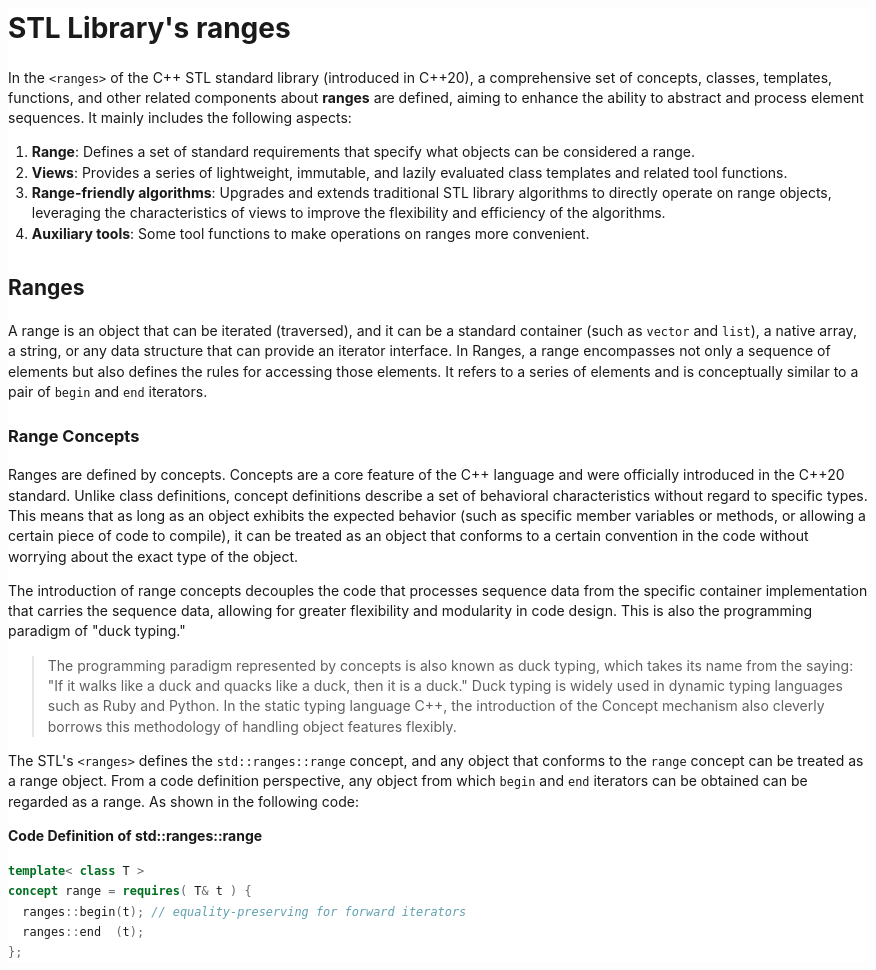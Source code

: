 # STL Library's ranges

In the `<ranges>` of the C++ STL standard library (introduced in C++20), a comprehensive set of concepts, classes, templates, functions, and other related components about **ranges** are defined, aiming to enhance the ability to abstract and process element sequences. It mainly includes the following aspects:

1. **Range**: Defines a set of standard requirements that specify what objects can be considered a range.
2. **Views**: Provides a series of lightweight, immutable, and lazily evaluated class templates and related tool functions.
4. **Range-friendly algorithms**: Upgrades and extends traditional STL library algorithms to directly operate on range objects, leveraging the characteristics of views to improve the flexibility and efficiency of the algorithms.
5. **Auxiliary tools**: Some tool functions to make operations on ranges more convenient.

## Ranges

A range is an object that can be iterated (traversed), and it can be a standard container (such as `vector` and `list`), a native array, a string, or any data structure that can provide an iterator interface. In Ranges, a range encompasses not only a sequence of elements but also defines the rules for accessing those elements. It refers to a series of elements and is conceptually similar to a pair of `begin` and `end` iterators.

### Range Concepts

Ranges are defined by concepts. Concepts are a core feature of the C++ language and were officially introduced in the C++20 standard. Unlike class definitions, concept definitions describe a set of behavioral characteristics without regard to specific types. This means that as long as an object exhibits the expected behavior (such as specific member variables or methods, or allowing a certain piece of code to compile), it can be treated as an object that conforms to a certain convention in the code without worrying about the exact type of the object.

The introduction of range concepts decouples the code that processes sequence data from the specific container implementation that carries the sequence data, allowing for greater flexibility and modularity in code design. This is also the programming paradigm of "duck typing."

> The programming paradigm represented by concepts is also known as duck typing, which takes its name from the saying: "If it walks like a duck and quacks like a duck, then it is a duck." Duck typing is widely used in dynamic typing languages such as Ruby and Python. In the static typing language C++, the introduction of the Concept mechanism also cleverly borrows this methodology of handling object features flexibly.

The STL's `<ranges>` defines the `std::ranges::range` concept, and any object that conforms to the `range` concept can be treated as a range object. From a code definition perspective, any object from which `begin` and `end` iterators can be obtained can be regarded as a range. As shown in the following code:

**Code Definition of std::ranges::range**

```c++
template< class T >
concept range = requires( T& t ) {
  ranges::begin(t); // equality-preserving for forward iterators
  ranges::end  (t);
};
```
